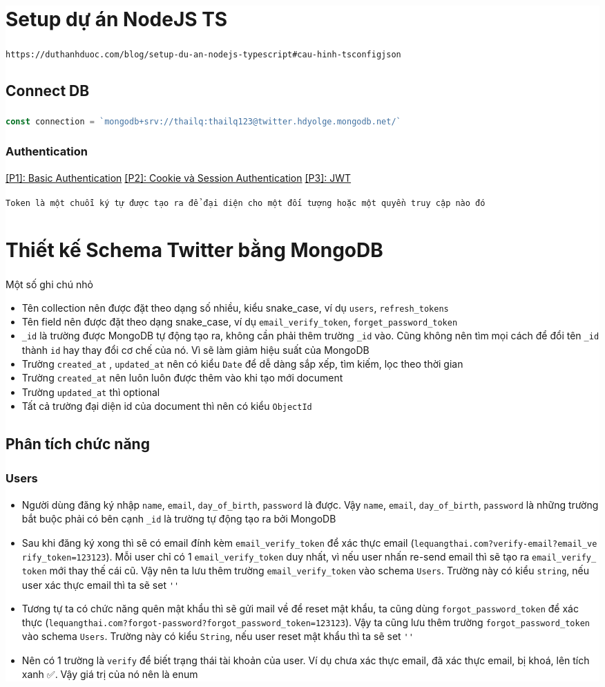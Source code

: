 # Setup dự án NodeJS TS

`https://duthanhduoc.com/blog/setup-du-an-nodejs-typescript#cau-hinh-tsconfigjson`

## Connect DB

```js
const connection = `mongodb+srv://thailq:thailq123@twitter.hdyolge.mongodb.net/`
```

### Authentication

[[P1]: Basic Authentication](https://duthanhduoc.com/blog/p1-giai-ngo-authentication-basic-authentication)
[[P2]: Cookie và Session Authentication](https://duthanhduoc.com/blog/p2-giai-ngo-authentication-session)
[[P3]: JWT ](https://duthanhduoc.com/blog/p3-giai-ngo-authentication-jwt)

`Token là một chuỗi ký tự được tạo ra để đại diện cho một đối tượng hoặc một quyền truy cập nào đó`

# Thiết kế Schema Twitter bằng MongoDB

Một số ghi chú nhỏ

- Tên collection nên được đặt theo dạng số nhiều, kiểu snake_case, ví dụ `users`, `refresh_tokens`
- Tên field nên được đặt theo dạng snake_case, ví dụ `email_verify_token`, `forget_password_token`
- `_id` là trường được MongoDB tự động tạo ra, không cần phải thêm trường `_id` vào. Cũng không nên tìm mọi cách để đổi tên `_id` thành `id` hay thay đổi cơ chế của nó. Vì sẽ làm giảm hiệu suất của MongoDB
- Trường `created_at` , `updated_at` nên có kiểu `Date` để dễ dàng sắp xếp, tìm kiếm, lọc theo thời gian
- Trường `created_at` nên luôn luôn được thêm vào khi tạo mới document
- Trường `updated_at` thì optional
- Tất cả trường đại diện id của document thì nên có kiểu `ObjectId`

## Phân tích chức năng

### Users

- Người dùng đăng ký nhập `name`, `email`, `day_of_birth`, `password` là được. Vậy `name`, `email`, `day_of_birth`, `password` là những trường bắt buộc phải có bên cạnh `_id` là trường tự động tạo ra bởi MongoDB

- Sau khi đăng ký xong thì sẽ có email đính kèm `email_verify_token` để xác thực email (`lequangthai.com?verify-email?email_verify_token=123123`). Mỗi user chỉ có 1 `email_verify_token` duy nhất, vì nếu user nhấn re-send email thì sẽ tạo ra `email_verify_token` mới thay thế cái cũ. Vậy nên ta lưu thêm trường `email_verify_token` vào schema `Users`. Trường này có kiểu `string`, nếu user xác thực email thì ta sẽ set `''`

- Tương tự ta có chức năng quên mật khẩu thì sẽ gửi mail về để reset mật khẩu, ta cũng dùng `forgot_password_token` để xác thực (`lequangthai.com?forgot-password?forgot_password_token=123123`). Vậy ta cũng lưu thêm trường `forgot_password_token` vào schema `Users`. Trường này có kiểu `String`, nếu user reset mật khẩu thì ta sẽ set `''`

- Nên có 1 trường là `verify` để biết trạng thái tài khoản của user. Ví dụ chưa xác thực email, đã xác thực email, bị khoá, lên tích xanh ✅. Vậy giá trị của nó nên là enum
